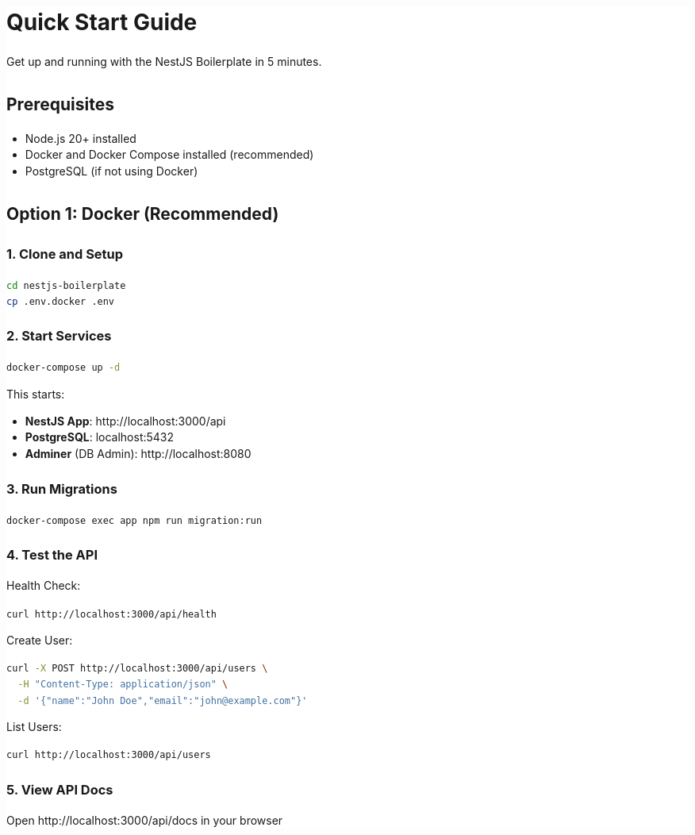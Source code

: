 # Quick Start Guide

Get up and running with the NestJS Boilerplate in 5 minutes.

## Prerequisites

- Node.js 20+ installed
- Docker and Docker Compose installed (recommended)
- PostgreSQL (if not using Docker)

## Option 1: Docker (Recommended)

### 1. Clone and Setup
```bash
cd nestjs-boilerplate
cp .env.docker .env
```

### 2. Start Services
```bash
docker-compose up -d
```

This starts:
- **NestJS App**: http://localhost:3000/api
- **PostgreSQL**: localhost:5432
- **Adminer** (DB Admin): http://localhost:8080

### 3. Run Migrations
```bash
docker-compose exec app npm run migration:run
```

### 4. Test the API

Health Check:
```bash
curl http://localhost:3000/api/health
```

Create User:
```bash
curl -X POST http://localhost:3000/api/users \
  -H "Content-Type: application/json" \
  -d '{"name":"John Doe","email":"john@example.com"}'
```

List Users:
```bash
curl http://localhost:3000/api/users
```

### 5. View API Docs
Open http://localhost:3000/api/docs in your browser
